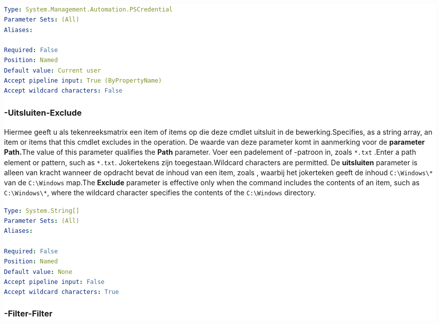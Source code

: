 ```yaml
Type: System.Management.Automation.PSCredential
Parameter Sets: (All)
Aliases:

Required: False
Position: Named
Default value: Current user
Accept pipeline input: True (ByPropertyName)
Accept wildcard characters: False
```

### <span data-ttu-id="38b8a-160">-Uitsluiten</span><span class="sxs-lookup"><span data-stu-id="38b8a-160">-Exclude</span></span>

<span data-ttu-id="38b8a-161">Hiermee geeft u als tekenreeksmatrix een item of items op die deze cmdlet uitsluit in de bewerking.</span><span class="sxs-lookup"><span data-stu-id="38b8a-161">Specifies, as a string array, an item or items that this cmdlet excludes in the operation.</span></span> <span data-ttu-id="38b8a-162">De waarde van deze parameter komt in aanmerking voor de **parameter Path.**</span><span class="sxs-lookup"><span data-stu-id="38b8a-162">The value of this parameter qualifies the **Path** parameter.</span></span> <span data-ttu-id="38b8a-163">Voer een padelement of -patroon in, zoals `*.txt` .</span><span class="sxs-lookup"><span data-stu-id="38b8a-163">Enter a path element or pattern, such as `*.txt`.</span></span> <span data-ttu-id="38b8a-164">Jokertekens zijn toegestaan.</span><span class="sxs-lookup"><span data-stu-id="38b8a-164">Wildcard characters are permitted.</span></span> <span data-ttu-id="38b8a-165">De **uitsluiten** parameter is alleen van kracht wanneer de opdracht bevat de inhoud van een item, zoals , waarbij het jokerteken geeft de inhoud `C:\Windows\*` van de `C:\Windows` map.</span><span class="sxs-lookup"><span data-stu-id="38b8a-165">The **Exclude** parameter is effective only when the command includes the contents of an item, such as `C:\Windows\*`, where the wildcard character specifies the contents of the `C:\Windows` directory.</span></span>

```yaml
Type: System.String[]
Parameter Sets: (All)
Aliases:

Required: False
Position: Named
Default value: None
Accept pipeline input: False
Accept wildcard characters: True
```

### <span data-ttu-id="38b8a-166">-Filter</span><span class="sxs-lookup"><span data-stu-id="38b8a-166">-Filter</span></span>
